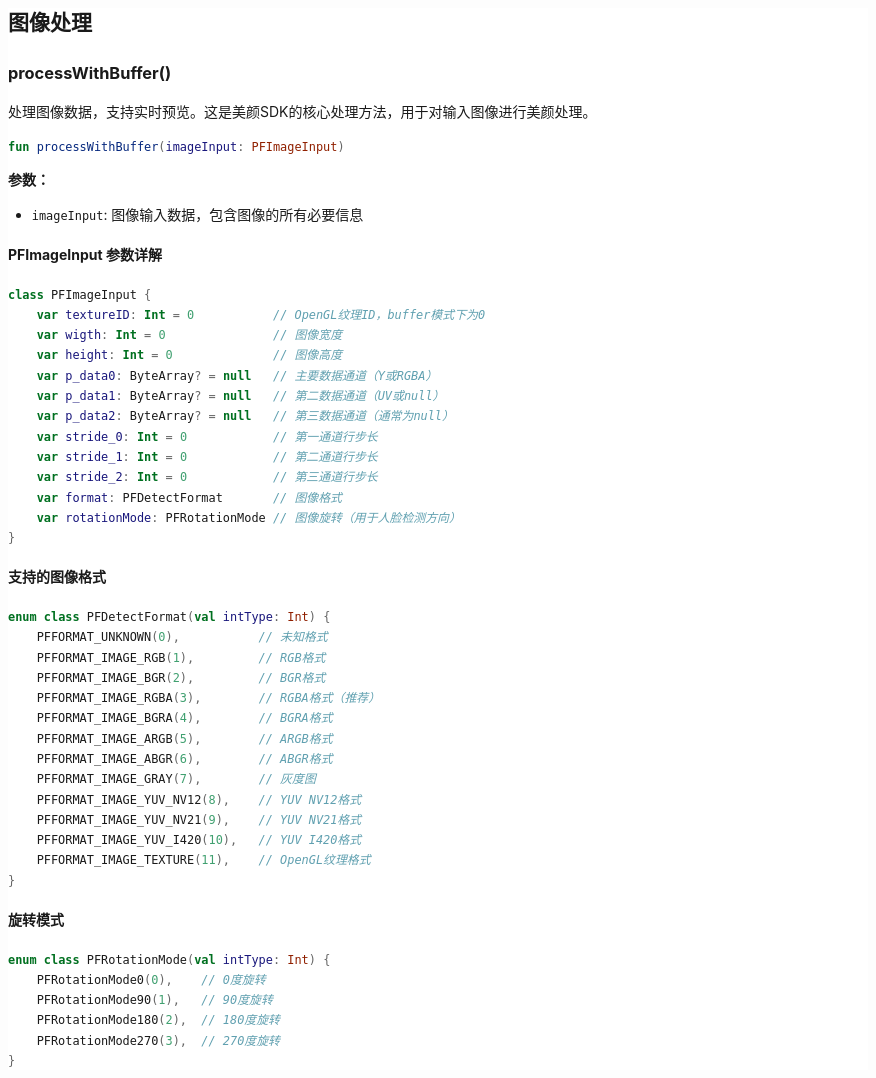 ## 图像处理

### processWithBuffer()

处理图像数据，支持实时预览。这是美颜SDK的核心处理方法，用于对输入图像进行美颜处理。

```kotlin
fun processWithBuffer(imageInput: PFImageInput)
```

**参数：**
- `imageInput`: 图像输入数据，包含图像的所有必要信息

#### PFImageInput 参数详解

```kotlin
class PFImageInput {
    var textureID: Int = 0           // OpenGL纹理ID，buffer模式下为0
    var wigth: Int = 0               // 图像宽度
    var height: Int = 0              // 图像高度
    var p_data0: ByteArray? = null   // 主要数据通道（Y或RGBA）
    var p_data1: ByteArray? = null   // 第二数据通道（UV或null）
    var p_data2: ByteArray? = null   // 第三数据通道（通常为null）
    var stride_0: Int = 0            // 第一通道行步长
    var stride_1: Int = 0            // 第二通道行步长
    var stride_2: Int = 0            // 第三通道行步长
    var format: PFDetectFormat       // 图像格式
    var rotationMode: PFRotationMode // 图像旋转（用于人脸检测方向）
}
```

#### 支持的图像格式

```kotlin
enum class PFDetectFormat(val intType: Int) {
    PFFORMAT_UNKNOWN(0),           // 未知格式
    PFFORMAT_IMAGE_RGB(1),         // RGB格式
    PFFORMAT_IMAGE_BGR(2),         // BGR格式
    PFFORMAT_IMAGE_RGBA(3),        // RGBA格式（推荐）
    PFFORMAT_IMAGE_BGRA(4),        // BGRA格式
    PFFORMAT_IMAGE_ARGB(5),        // ARGB格式
    PFFORMAT_IMAGE_ABGR(6),        // ABGR格式
    PFFORMAT_IMAGE_GRAY(7),        // 灰度图
    PFFORMAT_IMAGE_YUV_NV12(8),    // YUV NV12格式
    PFFORMAT_IMAGE_YUV_NV21(9),    // YUV NV21格式
    PFFORMAT_IMAGE_YUV_I420(10),   // YUV I420格式
    PFFORMAT_IMAGE_TEXTURE(11),    // OpenGL纹理格式
}
```

#### 旋转模式

```kotlin
enum class PFRotationMode(val intType: Int) {
    PFRotationMode0(0),    // 0度旋转
    PFRotationMode90(1),   // 90度旋转
    PFRotationMode180(2),  // 180度旋转
    PFRotationMode270(3),  // 270度旋转
}
```
